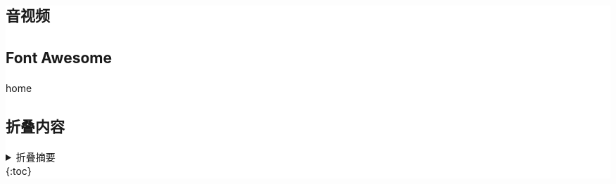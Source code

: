 ## 音视频
## Font Awesome
<i class="fa fa-home"></i> home

## 折叠内容
<details><summary>折叠摘要</summary></details>
{:toc}
